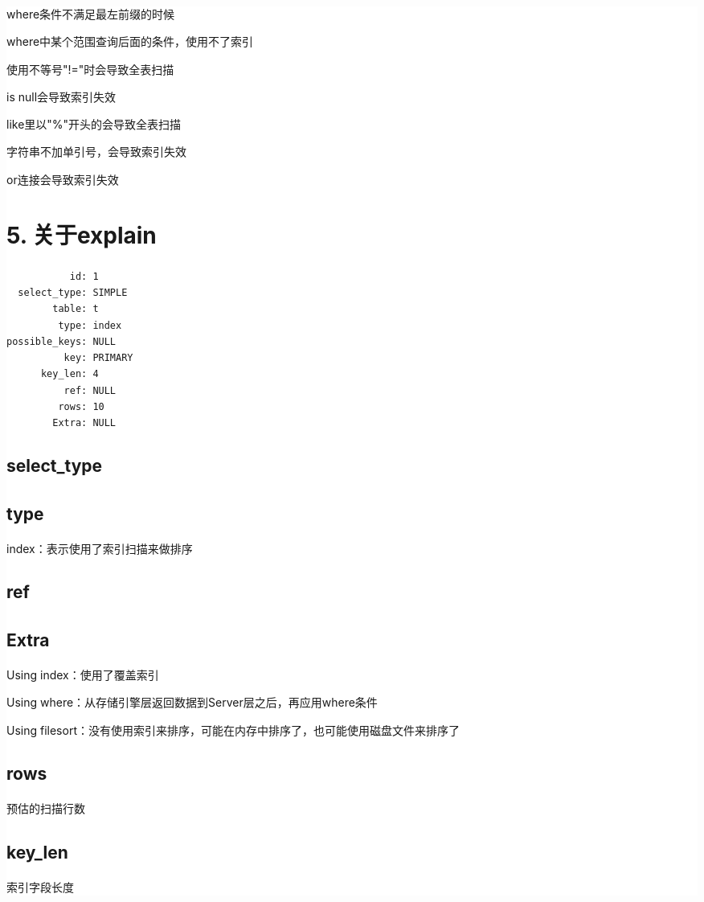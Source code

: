 where条件不满足最左前缀的时候

where中某个范围查询后面的条件，使用不了索引

使用不等号"!="时会导致全表扫描

is null会导致索引失效

like里以"%"开头的会导致全表扫描

字符串不加单引号，会导致索引失效

or连接会导致索引失效


# 5. 关于explain

```
           id: 1
  select_type: SIMPLE
        table: t
         type: index
possible_keys: NULL
          key: PRIMARY
      key_len: 4
          ref: NULL
         rows: 10
        Extra: NULL
```

## select_type


## type

index：表示使用了索引扫描来做排序


## ref


## Extra

Using index：使用了覆盖索引

Using where：从存储引擎层返回数据到Server层之后，再应用where条件

Using filesort：没有使用索引来排序，可能在内存中排序了，也可能使用磁盘文件来排序了


## rows

预估的扫描行数


## key_len

索引字段长度


















